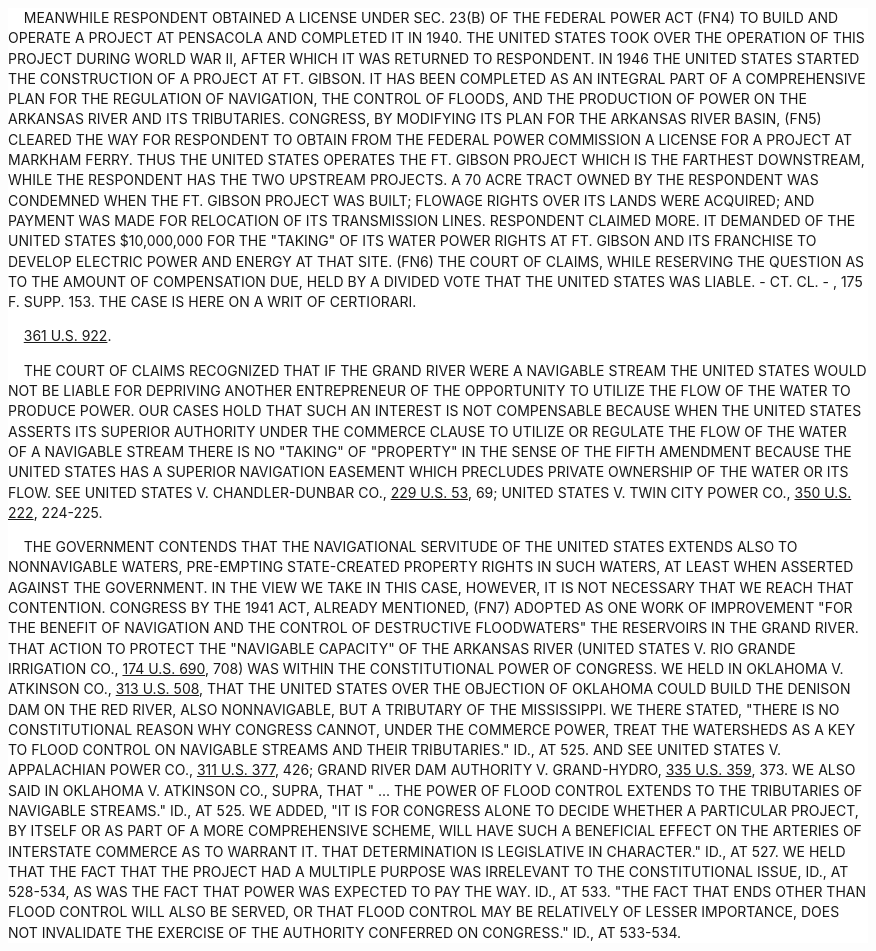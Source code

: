    MEANWHILE RESPONDENT OBTAINED A LICENSE UNDER SEC. 23(B) OF THE FEDERAL POWER ACT (FN4) TO BUILD AND OPERATE A PROJECT AT PENSACOLA AND COMPLETED IT IN 1940.  THE UNITED STATES TOOK OVER THE OPERATION OF THIS PROJECT DURING WORLD WAR II, AFTER WHICH IT WAS RETURNED TO RESPONDENT.  IN 1946 THE UNITED STATES STARTED THE CONSTRUCTION OF A PROJECT AT FT. GIBSON.  IT HAS BEEN COMPLETED AS AN INTEGRAL PART OF A COMPREHENSIVE PLAN FOR THE REGULATION OF NAVIGATION, THE CONTROL OF FLOODS, AND THE PRODUCTION OF POWER ON THE ARKANSAS RIVER AND ITS TRIBUTARIES.  CONGRESS, BY MODIFYING ITS PLAN FOR THE ARKANSAS RIVER BASIN, (FN5) CLEARED THE WAY FOR RESPONDENT TO OBTAIN FROM THE FEDERAL POWER COMMISSION A LICENSE FOR A PROJECT AT MARKHAM FERRY.  THUS THE UNITED STATES OPERATES THE FT. GIBSON PROJECT WHICH IS THE FARTHEST DOWNSTREAM, WHILE THE RESPONDENT HAS THE TWO UPSTREAM PROJECTS.  A 70 ACRE TRACT OWNED BY THE RESPONDENT WAS CONDEMNED WHEN THE FT. GIBSON PROJECT WAS BUILT; FLOWAGE RIGHTS OVER ITS LANDS WERE ACQUIRED; AND PAYMENT WAS MADE FOR RELOCATION OF ITS TRANSMISSION LINES.  RESPONDENT CLAIMED MORE.  IT DEMANDED OF THE UNITED STATES $10,000,000 FOR THE "TAKING" OF ITS WATER POWER RIGHTS AT FT. GIBSON AND ITS FRANCHISE TO DEVELOP ELECTRIC POWER AND ENERGY AT THAT SITE.  (FN6)  THE COURT OF CLAIMS, WHILE RESERVING THE QUESTION AS TO THE AMOUNT OF COMPENSATION DUE, HELD BY A DIVIDED VOTE THAT THE UNITED STATES WAS LIABLE.  - CT. CL. - , 175 F. SUPP. 153.  THE CASE IS HERE ON A WRIT OF CERTIORARI.

    [361 U.S. 922][/us/courts/scotus/usReporter/361/922].

    THE COURT OF CLAIMS RECOGNIZED THAT IF THE GRAND RIVER WERE A NAVIGABLE STREAM THE UNITED STATES WOULD NOT BE LIABLE FOR DEPRIVING ANOTHER ENTREPRENEUR OF THE OPPORTUNITY TO UTILIZE THE FLOW OF THE WATER TO PRODUCE POWER.  OUR CASES HOLD THAT SUCH AN INTEREST IS NOT COMPENSABLE BECAUSE WHEN THE UNITED STATES ASSERTS ITS SUPERIOR AUTHORITY UNDER THE COMMERCE CLAUSE TO UTILIZE OR REGULATE THE FLOW OF THE WATER OF A NAVIGABLE STREAM THERE IS NO "TAKING" OF "PROPERTY" IN THE SENSE OF THE FIFTH AMENDMENT BECAUSE THE UNITED STATES HAS A SUPERIOR NAVIGATION EASEMENT WHICH PRECLUDES PRIVATE OWNERSHIP OF THE WATER OR ITS FLOW.  SEE UNITED STATES V. CHANDLER-DUNBAR CO., [229 U.S. 53][/us/courts/scotus/usReporter/229/53], 69; UNITED STATES V. TWIN CITY POWER CO., [350 U.S. 222][/us/courts/scotus/usReporter/350/222], 224-225.

    THE GOVERNMENT CONTENDS THAT THE NAVIGATIONAL SERVITUDE OF THE UNITED STATES EXTENDS ALSO TO NONNAVIGABLE WATERS, PRE-EMPTING STATE-CREATED PROPERTY RIGHTS IN SUCH WATERS, AT LEAST WHEN ASSERTED AGAINST THE GOVERNMENT.  IN THE VIEW WE TAKE IN THIS CASE, HOWEVER, IT IS NOT NECESSARY THAT WE REACH THAT CONTENTION.  CONGRESS BY THE 1941 ACT, ALREADY MENTIONED, (FN7) ADOPTED AS ONE WORK OF IMPROVEMENT "FOR THE BENEFIT OF NAVIGATION AND THE CONTROL OF DESTRUCTIVE FLOODWATERS" THE RESERVOIRS IN THE GRAND RIVER.  THAT ACTION TO PROTECT THE "NAVIGABLE CAPACITY" OF THE ARKANSAS RIVER (UNITED STATES V. RIO GRANDE IRRIGATION CO., [174 U.S. 690][/us/courts/scotus/usReporter/174/690], 708) WAS WITHIN THE CONSTITUTIONAL POWER OF CONGRESS.  WE HELD IN OKLAHOMA V. ATKINSON CO., [313 U.S. 508][/us/courts/scotus/usReporter/313/508], THAT THE UNITED STATES OVER THE OBJECTION OF OKLAHOMA COULD BUILD THE DENISON DAM ON THE RED RIVER, ALSO NONNAVIGABLE, BUT A TRIBUTARY OF THE MISSISSIPPI.  WE THERE STATED, "THERE IS NO CONSTITUTIONAL REASON WHY CONGRESS CANNOT, UNDER THE COMMERCE POWER, TREAT THE WATERSHEDS AS A KEY TO FLOOD CONTROL ON NAVIGABLE STREAMS AND THEIR TRIBUTARIES."  ID., AT 525.  AND SEE UNITED STATES V. APPALACHIAN POWER CO., [311 U.S. 377][/us/courts/scotus/usReporter/311/377], 426; GRAND RIVER DAM AUTHORITY V. GRAND-HYDRO, [335 U.S. 359][/us/courts/scotus/usReporter/335/359], 373.  WE ALSO SAID IN OKLAHOMA V. ATKINSON CO., SUPRA, THAT "  ... THE POWER OF FLOOD CONTROL EXTENDS TO THE TRIBUTARIES OF NAVIGABLE STREAMS."  ID., AT 525.  WE ADDED, "IT IS FOR CONGRESS ALONE TO DECIDE WHETHER A PARTICULAR PROJECT, BY ITSELF OR AS PART OF A MORE COMPREHENSIVE SCHEME, WILL HAVE SUCH A BENEFICIAL EFFECT ON THE ARTERIES OF INTERSTATE COMMERCE AS TO WARRANT IT.  THAT DETERMINATION IS LEGISLATIVE IN CHARACTER."  ID., AT 527.  WE HELD THAT THE FACT THAT THE PROJECT HAD A MULTIPLE PURPOSE WAS IRRELEVANT TO THE CONSTITUTIONAL ISSUE, ID., AT 528-534, AS WAS THE FACT THAT POWER WAS EXPECTED TO PAY THE WAY.  ID., AT 533.  "THE FACT THAT ENDS OTHER THAN FLOOD CONTROL WILL ALSO BE SERVED, OR THAT FLOOD CONTROL MAY BE RELATIVELY OF LESSER IMPORTANCE, DOES NOT INVALIDATE THE EXERCISE OF THE AUTHORITY CONFERRED ON CONGRESS."  ID., AT 533-534.


[/us/courts/scotus/usReporter/363/229]: https://publicdocs.github.io/go/links?ns=uslm-x&ref=%2Fus%2Fcourts%2Fscotus%2FusReporter%2F363%2F229
[/us/courts/scotus/usReporter/361/922]: https://publicdocs.github.io/go/links?ns=uslm-x&ref=%2Fus%2Fcourts%2Fscotus%2FusReporter%2F361%2F922
[/us/courts/scotus/usReporter/229/53]: https://publicdocs.github.io/go/links?ns=uslm-x&ref=%2Fus%2Fcourts%2Fscotus%2FusReporter%2F229%2F53
[/us/courts/scotus/usReporter/350/222]: https://publicdocs.github.io/go/links?ns=uslm-x&ref=%2Fus%2Fcourts%2Fscotus%2FusReporter%2F350%2F222
[/us/courts/scotus/usReporter/174/690]: https://publicdocs.github.io/go/links?ns=uslm-x&ref=%2Fus%2Fcourts%2Fscotus%2FusReporter%2F174%2F690
[/us/courts/scotus/usReporter/313/508]: https://publicdocs.github.io/go/links?ns=uslm-x&ref=%2Fus%2Fcourts%2Fscotus%2FusReporter%2F313%2F508
[/us/courts/scotus/usReporter/311/377]: https://publicdocs.github.io/go/links?ns=uslm-x&ref=%2Fus%2Fcourts%2Fscotus%2FusReporter%2F311%2F377
[/us/courts/scotus/usReporter/335/359]: https://publicdocs.github.io/go/links?ns=uslm-x&ref=%2Fus%2Fcourts%2Fscotus%2FusReporter%2F335%2F359
[/us/stat/27/612]: https://publicdocs.github.io/go/links?ns=uslm&ref=%2Fus%2Fstat%2F27%2F612
[/us/courts/scotus/usReporter/260/77]: https://publicdocs.github.io/go/links?ns=uslm-x&ref=%2Fus%2Fcourts%2Fscotus%2FusReporter%2F260%2F77
[/us/stat/34/137]: https://publicdocs.github.io/go/links?ns=uslm&ref=%2Fus%2Fstat%2F34%2F137
[/us/courts/scotus/usReporter/339/725]: https://publicdocs.github.io/go/links?ns=uslm-x&ref=%2Fus%2Fcourts%2Fscotus%2FusReporter%2F339%2F725
[/us/courts/scotus/usReporter/349/435]: https://publicdocs.github.io/go/links?ns=uslm-x&ref=%2Fus%2Fcourts%2Fscotus%2FusReporter%2F349%2F435
[/us/courts/scotus/usReporter/353/112]: https://publicdocs.github.io/go/links?ns=uslm-x&ref=%2Fus%2Fcourts%2Fscotus%2FusReporter%2F353%2F112
[/us/courts/scotus/usReporter/347/239]: https://publicdocs.github.io/go/links?ns=uslm-x&ref=%2Fus%2Fcourts%2Fscotus%2FusReporter%2F347%2F239
[/us/courts/scotus/usReporter/261/502]: https://publicdocs.github.io/go/links?ns=uslm-x&ref=%2Fus%2Fcourts%2Fscotus%2FusReporter%2F261%2F502
[/us/courts/scotus/usReporter/267/341]: https://publicdocs.github.io/go/links?ns=uslm-x&ref=%2Fus%2Fcourts%2Fscotus%2FusReporter%2F267%2F341
[/us/courts/scotus/usReporter/319/266]: https://publicdocs.github.io/go/links?ns=uslm-x&ref=%2Fus%2Fcourts%2Fscotus%2FusReporter%2F319%2F266
[/us/stat/55/638]: https://publicdocs.github.io/go/links?ns=uslm&ref=%2Fus%2Fstat%2F55%2F638
[/us/stat/49/846]: https://publicdocs.github.io/go/links?ns=uslm&ref=%2Fus%2Fstat%2F49%2F846
[/us/usc/t16/s817]: https://publicdocs.github.io/go/links?ns=uslm&ref=%2Fus%2Fusc%2Ft16%2Fs817
[/us/courts/scotus/usReporter/335/359]: https://publicdocs.github.io/go/links?ns=uslm-x&ref=%2Fus%2Fcourts%2Fscotus%2FusReporter%2F335%2F359
[/us/stat/68/450]: https://publicdocs.github.io/go/links?ns=uslm&ref=%2Fus%2Fstat%2F68%2F450
[/us/courts/scotus/usReporter/243/316]: https://publicdocs.github.io/go/links?ns=uslm-x&ref=%2Fus%2Fcourts%2Fscotus%2FusReporter%2F243%2F316
[/us/courts/scotus/usReporter/324/499]: https://publicdocs.github.io/go/links?ns=uslm-x&ref=%2Fus%2Fcourts%2Fscotus%2FusReporter%2F324%2F499